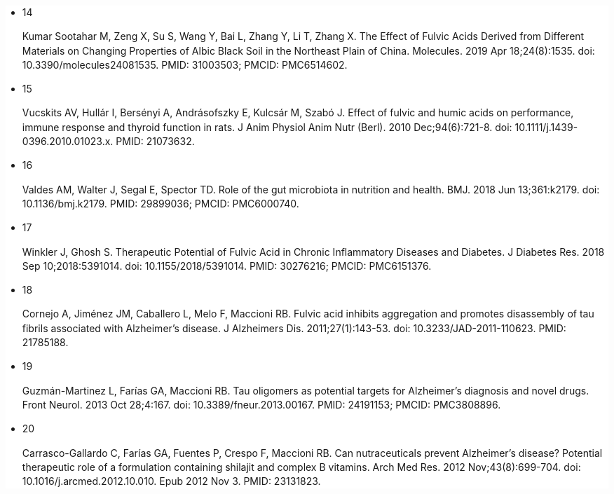 - 14

  Kumar Sootahar M, Zeng X, Su S, Wang Y, Bai L, Zhang Y, Li T, Zhang X. The Effect of Fulvic Acids Derived from Different Materials on Changing Properties of Albic Black Soil in the Northeast Plain of China. Molecules. 2019 Apr 18;24(8):1535. doi: 10.3390/molecules24081535. PMID: 31003503; PMCID: PMC6514602.

- 15

  Vucskits AV, Hullár I, Bersényi A, Andrásofszky E, Kulcsár M, Szabó J. Effect of fulvic and humic acids on performance, immune response and thyroid function in rats. J Anim Physiol Anim Nutr (Berl). 2010 Dec;94(6):721-8. doi: 10.1111/j.1439-0396.2010.01023.x. PMID: 21073632.

- 16

  Valdes AM, Walter J, Segal E, Spector TD. Role of the gut microbiota in nutrition and health. BMJ. 2018 Jun 13;361:k2179. doi: 10.1136/bmj.k2179. PMID: 29899036; PMCID: PMC6000740.

- 17

  Winkler J, Ghosh S. Therapeutic Potential of Fulvic Acid in Chronic Inflammatory Diseases and Diabetes. J Diabetes Res. 2018 Sep 10;2018:5391014. doi: 10.1155/2018/5391014. PMID: 30276216; PMCID: PMC6151376.

- 18

  Cornejo A, Jiménez JM, Caballero L, Melo F, Maccioni RB. Fulvic acid inhibits aggregation and promotes disassembly of tau fibrils associated with Alzheimer’s disease. J Alzheimers Dis. 2011;27(1):143-53. doi: 10.3233/JAD-2011-110623. PMID: 21785188.

- 19

  Guzmán-Martinez L, Farías GA, Maccioni RB. Tau oligomers as potential targets for Alzheimer’s diagnosis and novel drugs. Front Neurol. 2013 Oct 28;4:167. doi: 10.3389/fneur.2013.00167. PMID: 24191153; PMCID: PMC3808896.

- 20

  Carrasco-Gallardo C, Farías GA, Fuentes P, Crespo F, Maccioni RB. Can nutraceuticals prevent Alzheimer’s disease? Potential therapeutic role of a formulation containing shilajit and complex B vitamins. Arch Med Res. 2012 Nov;43(8):699-704. doi: 10.1016/j.arcmed.2012.10.010. Epub 2012 Nov 3. PMID: 23131823.
